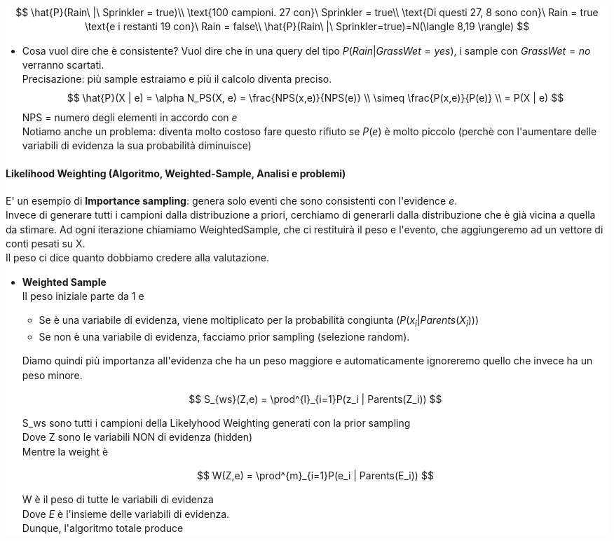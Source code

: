 $$
\hat{P}(Rain\ |\ Sprinkler = true)\\
\text{100 campioni. 27 con}\ Sprinkler = true\\
\text{Di questi 27, 8 sono con}\ Rain = true \text{e i restanti 19 con}\ Rain = false\\
\hat{P}(Rain\ |\ Sprinkler=true)=N(\langle 8,19 \rangle)
$$

- Cosa vuol dire che è consistente?
  Vuol dire che in una query del tipo $P(Rain | GrassWet = yes)$, i sample con $GrassWet = no$ verranno scartati.  
  Precisazione: più sample estraiamo e più il calcolo diventa preciso.
  $$
  \hat{P}(X | e) = \alpha N_PS(X, e) = \frac{NPS(x,e)}{NPS(e)} \\
  \simeq \frac{P(x,e)}{P(e)} \\
  = P(X | e)
  $$
  NPS = numero degli elementi in accordo con $e$  
  Notiamo anche un problema: diventa molto costoso fare questo rifiuto se $P(e)$ è molto piccolo (perchè con l'aumentare delle variabili di evidenza la sua probabilità diminuisce)

#### **Likelihood Weighting** (Algoritmo, Weighted-Sample, Analisi e problemi)

E' un esempio di **Importance sampling**: genera solo eventi che sono consistenti con l'evidence $e$.  
Invece di generare tutti i campioni dalla distribuzione a priori, cerchiamo di generarli dalla distribuzione che è già vicina a quella da stimare.
Ad ogni iterazione chiamiamo WeightedSample, che ci restituirà il peso e l'evento, che aggiungeremo ad un vettore di conti pesati su X.  
Il peso ci dice quanto dobbiamo credere alla valutazione.

- **Weighted Sample**  
    Il peso iniziale parte da 1 e

  - Se è una variabile di evidenza, viene moltiplicato per la probabilità congiunta ($P(x_i | Parents(X_i))$)
  - Se non è una variabile di evidenza, facciamo prior sampling (selezione random).

  Diamo quindi più importanza all'evidenza che ha un peso maggiore e automaticamente ignoreremo quello che invece ha un peso minore.

  $$
  S_{ws}(Z,e) = \prod^{l}_{i=1}P(z_i | Parents(Z_i))
  $$

  S_ws sono tutti i campioni della Likelyhood Weighting generati con la prior sampling  
  Dove Z sono le variabili NON di evidenza (hidden)  
  Mentre la weight è

  $$
  W(Z,e) = \prod^{m}_{i=1}P(e_i | Parents(E_i))
  $$

  W è il peso di tutte le variabili di evidenza  
  Dove $E$ è l'insieme delle variabili di evidenza.  
  Dunque, l'algoritmo totale produce
